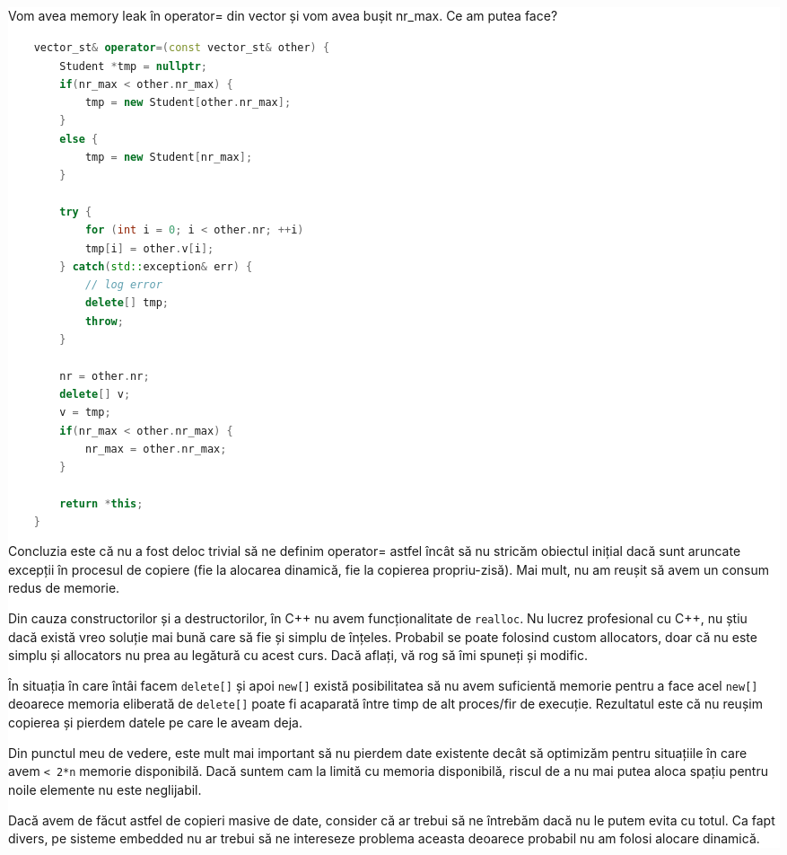 Vom avea memory leak în operator= din vector și vom avea bușit nr_max. Ce am putea face?
```c++
    vector_st& operator=(const vector_st& other) {
        Student *tmp = nullptr;
        if(nr_max < other.nr_max) {
            tmp = new Student[other.nr_max];
        }
        else {
            tmp = new Student[nr_max];
        }

        try {
            for (int i = 0; i < other.nr; ++i)
            tmp[i] = other.v[i];
        } catch(std::exception& err) {
            // log error
            delete[] tmp;
            throw;
        }

        nr = other.nr;
        delete[] v;
        v = tmp;
        if(nr_max < other.nr_max) {
            nr_max = other.nr_max;
        }

        return *this;
    }
```

Concluzia este că nu a fost deloc trivial să ne definim operator= astfel încât să nu
stricăm obiectul inițial dacă sunt aruncate excepții în procesul de copiere (fie la
alocarea dinamică, fie la copierea propriu-zisă). Mai mult, nu am reușit să avem un
consum redus de memorie.

Din cauza constructorilor și a destructorilor, în C++ nu avem funcționalitate de
`realloc`. Nu lucrez profesional cu C++, nu știu dacă există vreo soluție mai bună
care să fie și simplu de înțeles. Probabil se poate folosind custom allocators,
doar că nu este simplu și allocators nu prea au legătură cu acest curs. Dacă aflați,
vă rog să îmi spuneți și modific.

În situația în care întâi facem `delete[]` și apoi `new[]` există posibilitatea să
nu avem suficientă memorie pentru a face acel `new[]` deoarece memoria eliberată de
`delete[]` poate fi acaparată între timp de alt proces/fir de execuție. Rezultatul
este că nu reușim copierea și pierdem datele pe care le aveam deja.

Din punctul meu de vedere, este mult mai important să nu pierdem date existente decât
să optimizăm pentru situațiile în care avem `< 2*n` memorie disponibilă. Dacă suntem
cam la limită cu memoria disponibilă, riscul de a nu mai putea aloca spațiu pentru
noile elemente nu este neglijabil.

Dacă avem de făcut astfel de copieri masive de date, consider că ar trebui să ne întrebăm
dacă nu le putem evita cu totul. Ca fapt divers, pe sisteme embedded nu ar trebui să ne
intereseze problema aceasta deoarece probabil nu am folosi alocare dinamică.


[//]: # (Ne facem că plouă.)
[//]: # (Imposibil, în curs nu scrie despre asta.)
[//]: # (din prof.dr. în drd. proful nu e prof destul...)
[//]: # (Nu trebuie să avem spirit critic și să ne întrebăm dacă ce învățăm ne ajută.)
[//]: # (După cum bine știm, programarea se bazează pe misticism.)
[//]: # (‑)
[//]: # (non-breaking hyphen)
[//]: # (https://meta.stackexchange.com/questions/363879)
[cg-rsl-arrays]: https://isocpp.github.io/CppCoreGuidelines/CppCoreGuidelines#Rsl-arrays
[cg-rstr-string]: https://isocpp.github.io/CppCoreGuidelines/CppCoreGuidelines#Rstr-string
[cg-complete]: https://isocpp.github.io/CppCoreGuidelines/CppCoreGuidelines#Rc-complete